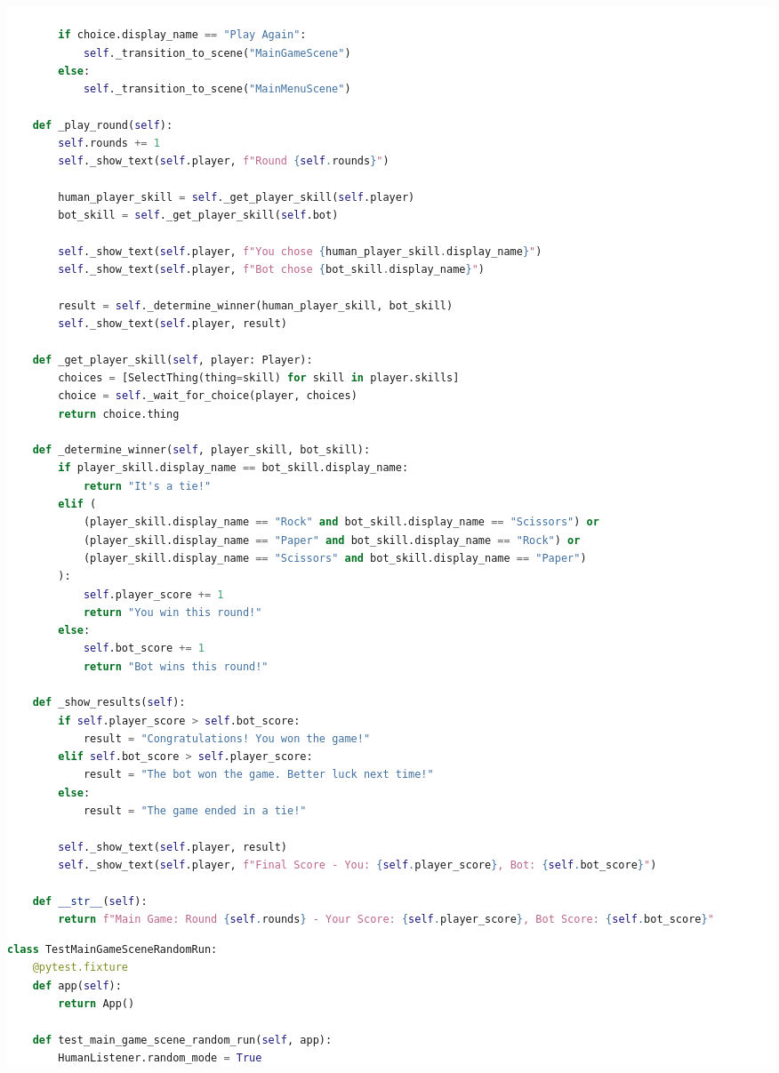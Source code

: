 ```python main_game/scenes/main_game_scene.py

        if choice.display_name == "Play Again":
            self._transition_to_scene("MainGameScene")
        else:
            self._transition_to_scene("MainMenuScene")

    def _play_round(self):
        self.rounds += 1
        self._show_text(self.player, f"Round {self.rounds}")

        human_player_skill = self._get_player_skill(self.player)
        bot_skill = self._get_player_skill(self.bot)

        self._show_text(self.player, f"You chose {human_player_skill.display_name}")
        self._show_text(self.player, f"Bot chose {bot_skill.display_name}")

        result = self._determine_winner(human_player_skill, bot_skill)
        self._show_text(self.player, result)

    def _get_player_skill(self, player: Player):
        choices = [SelectThing(thing=skill) for skill in player.skills]
        choice = self._wait_for_choice(player, choices)
        return choice.thing

    def _determine_winner(self, player_skill, bot_skill):
        if player_skill.display_name == bot_skill.display_name:
            return "It's a tie!"
        elif (
            (player_skill.display_name == "Rock" and bot_skill.display_name == "Scissors") or
            (player_skill.display_name == "Paper" and bot_skill.display_name == "Rock") or
            (player_skill.display_name == "Scissors" and bot_skill.display_name == "Paper")
        ):
            self.player_score += 1
            return "You win this round!"
        else:
            self.bot_score += 1
            return "Bot wins this round!"

    def _show_results(self):
        if self.player_score > self.bot_score:
            result = "Congratulations! You won the game!"
        elif self.bot_score > self.player_score:
            result = "The bot won the game. Better luck next time!"
        else:
            result = "The game ended in a tie!"

        self._show_text(self.player, result)
        self._show_text(self.player, f"Final Score - You: {self.player_score}, Bot: {self.bot_score}")

    def __str__(self):
        return f"Main Game: Round {self.rounds} - Your Score: {self.player_score}, Bot Score: {self.bot_score}"
```
```python main_game/tests/test_main_game_scene.py
class TestMainGameSceneRandomRun:
    @pytest.fixture
    def app(self):
        return App()

    def test_main_game_scene_random_run(self, app):
        HumanListener.random_mode = True

```